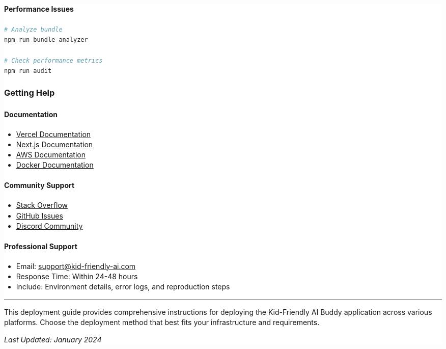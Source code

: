 #### Performance Issues
```bash
# Analyze bundle
npm run bundle-analyzer

# Check performance metrics
npm run audit
```

### Getting Help

#### Documentation
- [Vercel Documentation](https://vercel.com/docs)
- [Next.js Documentation](https://nextjs.org/docs)
- [AWS Documentation](https://docs.aws.amazon.com)
- [Docker Documentation](https://docs.docker.com)

#### Community Support
- [Stack Overflow](https://stackoverflow.com/)
- [GitHub Issues](https://github.com/Khamel83/kid-friendly-ai/issues)
- [Discord Community](https://discord.gg/kid-friendly-ai)

#### Professional Support
- Email: support@kid-friendly-ai.com
- Response Time: Within 24-48 hours
- Include: Environment details, error logs, and reproduction steps

---

This deployment guide provides comprehensive instructions for deploying the Kid-Friendly AI Buddy application across various platforms. Choose the deployment method that best fits your infrastructure and requirements.

*Last Updated: January 2024*